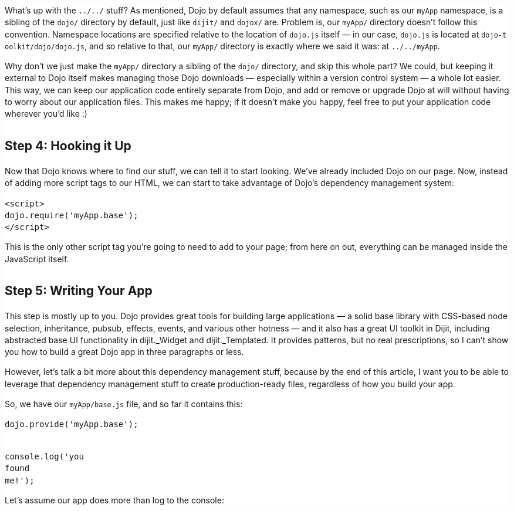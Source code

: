 
<p>What&rsquo;s up with the <code>../../</code> stuff? As mentioned, Dojo by default assumes that any namespace, such as our <code>myApp</code> namespace, is a sibling of the <code>dojo/</code> directory by default, just like <code>dijit/</code> and <code>dojox/</code> are. Problem is, our <code>myApp/</code> directory doesn&rsquo;t follow this convention. Namespace locations are specified relative to the location of <code>dojo.js</code> itself &mdash; in our case, <code>dojo.js</code> is located at <code>dojo-toolkit/dojo/dojo.js</code>, and so relative to that, our <code>myApp/</code> directory is exactly where we said it was: at <code>../../myApp</code>.</p>

<p>Why don&rsquo;t we just make the <code>myApp/</code> directory a sibling of the <code>dojo/</code> directory, and skip this whole part? We could, but keeping it external to Dojo itself makes managing those Dojo downloads &mdash; especially within a version control system &mdash; a whole lot easier. This way, we can keep our application code entirely separate from Dojo, and add or remove or upgrade Dojo at will without having to worry about our application files. This makes me happy; if it doesn&rsquo;t make you happy, feel free to put your application code wherever you&rsquo;d like :)</p>

<h2>Step 4: Hooking it Up</h2>

<p>Now that Dojo knows where to find our stuff, we can tell it to start looking. We&rsquo;ve already included Dojo on our page. Now, instead of adding more script tags to our HTML, we can start to take advantage of Dojo&rsquo;s dependency management system:</p>

<div class="CodeRay">
  <div class="code"><pre><span class="tag">&lt;script&gt;</span>
<span class="inline">dojo.require(<span class="string"><span class="delimiter">'</span><span class="content">myApp.base</span><span class="delimiter">'</span></span>);</span>
<span class="tag">&lt;/script&gt;</span></pre></div>
</div>


<p>This is the only other script tag you&rsquo;re going to need to add to your page; from here on out, everything can be managed inside the JavaScript itself.</p>

<h2>Step 5: Writing Your App</h2>

<p>This step is mostly up to you. Dojo provides great tools for building large applications &mdash; a solid base library with CSS-based node selection, inheritance, pubsub, effects, events, and various other hotness &mdash; and it also has a great UI toolkit in Dijit, including abstracted base UI functionality in dijit._Widget and dijit._Templated. It provides patterns, but no real prescriptions, so I can&rsquo;t show you how to build a great Dojo app in three paragraphs or less.</p>

<p>However, let&rsquo;s talk a bit more about this dependency management stuff, because by the end of this article, I want you to be able to leverage that dependency management stuff to create production-ready files, regardless of how you build your app.</p>

<p>So, we have our <code>myApp/base.js</code> file, and so far it contains this:</p>

<div class="CodeRay">
  <div class="code"><pre>dojo.provide(<span class="string"><span class="delimiter">'</span><span class="content">myApp.base</span><span class="delimiter">'</span></span>);

console.log(<span class="string"><span class="delimiter">'</span><span class="content">you found me!</span><span class="delimiter">'</span></span>);</pre></div>
</div>


<p>Let&rsquo;s assume our app does more than log to the console:</p>
